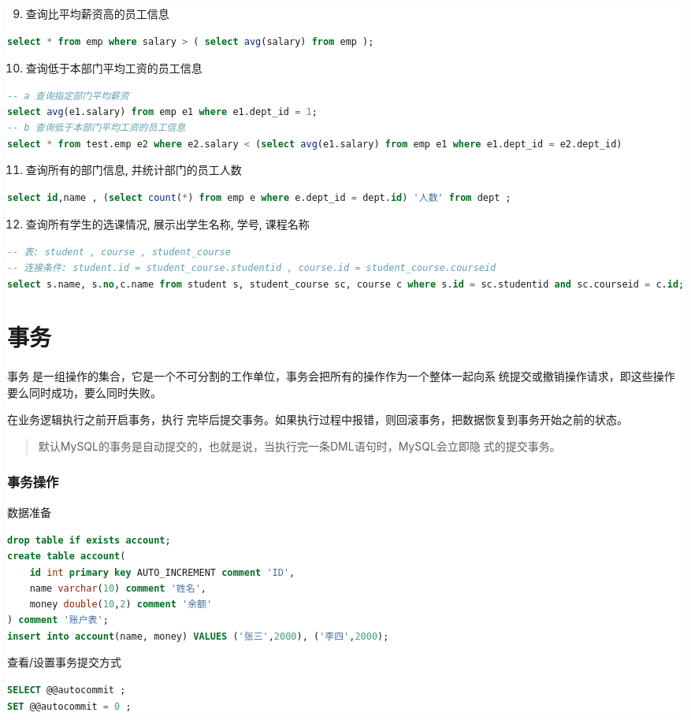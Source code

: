 9. 查询比平均薪资高的员工信息

```sql
select * from emp where salary > ( select avg(salary) from emp );
```

10.  查询低于本部门平均工资的员工信息

```sql
-- a 查询指定部门平均薪资
select avg(e1.salary) from emp e1 where e1.dept_id = 1;
-- b 查询低于本部门平均工资的员工信息
select * from test.emp e2 where e2.salary < (select avg(e1.salary) from emp e1 where e1.dept_id = e2.dept_id)
```

11. 查询所有的部门信息, 并统计部门的员工人数

```sql
select id,name , (select count(*) from emp e where e.dept_id = dept.id) '人数' from dept ;
```

12. 查询所有学生的选课情况, 展示出学生名称, 学号, 课程名称

```sql
-- 表: student , course , student_course
-- 连接条件: student.id = student_course.studentid , course.id = student_course.courseid
select s.name, s.no,c.name from student s, student_course sc, course c where s.id = sc.studentid and sc.courseid = c.id;
```

# 事务

事务 是一组操作的集合，它是一个不可分割的工作单位，事务会把所有的操作作为一个整体一起向系 统提交或撤销操作请求，即这些操作要么同时成功，要么同时失败。

在业务逻辑执行之前开启事务，执行 完毕后提交事务。如果执行过程中报错，则回滚事务，把数据恢复到事务开始之前的状态。

> 默认MySQL的事务是自动提交的，也就是说，当执行完一条DML语句时，MySQL会立即隐 式的提交事务。



### 事务操作

数据准备

```sql
drop table if exists account;
create table account(
    id int primary key AUTO_INCREMENT comment 'ID',
    name varchar(10) comment '姓名',
    money double(10,2) comment '余额'
) comment '账户表';
insert into account(name, money) VALUES ('张三',2000), ('李四',2000);
```

 查看/设置事务提交方式

```sql
SELECT @@autocommit ;
SET @@autocommit = 0 ;
```
